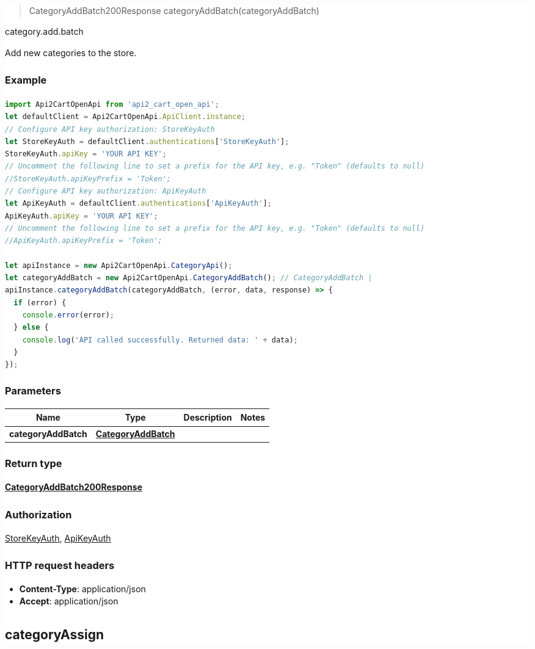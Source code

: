> CategoryAddBatch200Response categoryAddBatch(categoryAddBatch)

category.add.batch

Add new categories to the store.

### Example

```javascript
import Api2CartOpenApi from 'api2_cart_open_api';
let defaultClient = Api2CartOpenApi.ApiClient.instance;
// Configure API key authorization: StoreKeyAuth
let StoreKeyAuth = defaultClient.authentications['StoreKeyAuth'];
StoreKeyAuth.apiKey = 'YOUR API KEY';
// Uncomment the following line to set a prefix for the API key, e.g. "Token" (defaults to null)
//StoreKeyAuth.apiKeyPrefix = 'Token';
// Configure API key authorization: ApiKeyAuth
let ApiKeyAuth = defaultClient.authentications['ApiKeyAuth'];
ApiKeyAuth.apiKey = 'YOUR API KEY';
// Uncomment the following line to set a prefix for the API key, e.g. "Token" (defaults to null)
//ApiKeyAuth.apiKeyPrefix = 'Token';

let apiInstance = new Api2CartOpenApi.CategoryApi();
let categoryAddBatch = new Api2CartOpenApi.CategoryAddBatch(); // CategoryAddBatch | 
apiInstance.categoryAddBatch(categoryAddBatch, (error, data, response) => {
  if (error) {
    console.error(error);
  } else {
    console.log('API called successfully. Returned data: ' + data);
  }
});
```

### Parameters


Name | Type | Description  | Notes
------------- | ------------- | ------------- | -------------
 **categoryAddBatch** | [**CategoryAddBatch**](CategoryAddBatch.md)|  | 

### Return type

[**CategoryAddBatch200Response**](CategoryAddBatch200Response.md)

### Authorization

[StoreKeyAuth](../README.md#StoreKeyAuth), [ApiKeyAuth](../README.md#ApiKeyAuth)

### HTTP request headers

- **Content-Type**: application/json
- **Accept**: application/json


## categoryAssign
